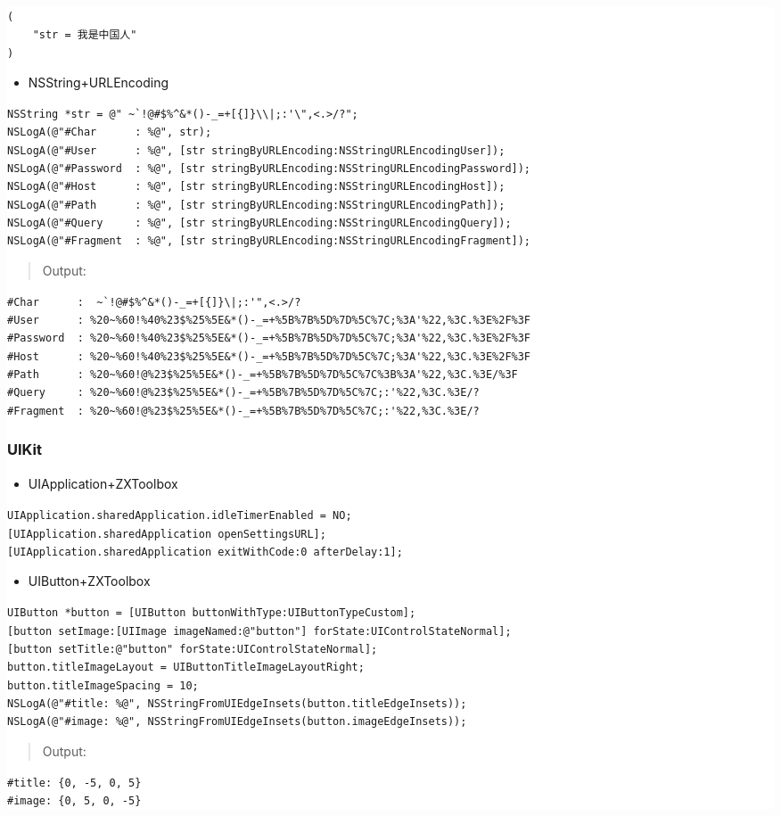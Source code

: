 ```
(
    "str = 我是中国人"
)
```

* NSString+URLEncoding

```
NSString *str = @" ~`!@#$%^&*()-_=+[{]}\\|;:'\",<.>/?";
NSLogA(@"#Char      : %@", str);
NSLogA(@"#User      : %@", [str stringByURLEncoding:NSStringURLEncodingUser]);
NSLogA(@"#Password  : %@", [str stringByURLEncoding:NSStringURLEncodingPassword]);
NSLogA(@"#Host      : %@", [str stringByURLEncoding:NSStringURLEncodingHost]);
NSLogA(@"#Path      : %@", [str stringByURLEncoding:NSStringURLEncodingPath]);
NSLogA(@"#Query     : %@", [str stringByURLEncoding:NSStringURLEncodingQuery]);
NSLogA(@"#Fragment  : %@", [str stringByURLEncoding:NSStringURLEncodingFragment]);
```
> Output:

```
#Char      :  ~`!@#$%^&*()-_=+[{]}\|;:'",<.>/?
#User      : %20~%60!%40%23$%25%5E&*()-_=+%5B%7B%5D%7D%5C%7C;%3A'%22,%3C.%3E%2F%3F
#Password  : %20~%60!%40%23$%25%5E&*()-_=+%5B%7B%5D%7D%5C%7C;%3A'%22,%3C.%3E%2F%3F
#Host      : %20~%60!%40%23$%25%5E&*()-_=+%5B%7B%5D%7D%5C%7C;%3A'%22,%3C.%3E%2F%3F
#Path      : %20~%60!@%23$%25%5E&*()-_=+%5B%7B%5D%7D%5C%7C%3B%3A'%22,%3C.%3E/%3F
#Query     : %20~%60!@%23$%25%5E&*()-_=+%5B%7B%5D%7D%5C%7C;:'%22,%3C.%3E/?
#Fragment  : %20~%60!@%23$%25%5E&*()-_=+%5B%7B%5D%7D%5C%7C;:'%22,%3C.%3E/?
```

### UIKit

* UIApplication+ZXToolbox

```
UIApplication.sharedApplication.idleTimerEnabled = NO;
[UIApplication.sharedApplication openSettingsURL];
[UIApplication.sharedApplication exitWithCode:0 afterDelay:1];
```

* UIButton+ZXToolbox

```
UIButton *button = [UIButton buttonWithType:UIButtonTypeCustom];
[button setImage:[UIImage imageNamed:@"button"] forState:UIControlStateNormal];
[button setTitle:@"button" forState:UIControlStateNormal];
button.titleImageLayout = UIButtonTitleImageLayoutRight;
button.titleImageSpacing = 10;
NSLogA(@"#title: %@", NSStringFromUIEdgeInsets(button.titleEdgeInsets));
NSLogA(@"#image: %@", NSStringFromUIEdgeInsets(button.imageEdgeInsets));
```
> Output:

```
#title: {0, -5, 0, 5}
#image: {0, 5, 0, -5}
```
